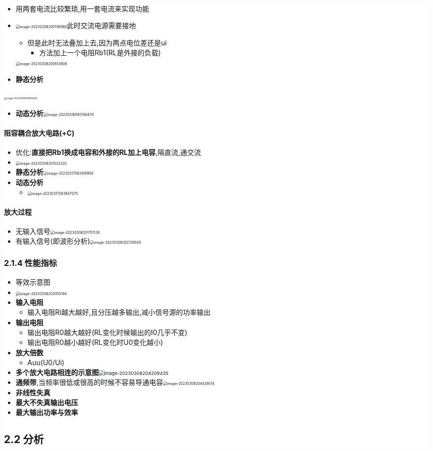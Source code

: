 - 用两套电流比较繁琐,用一套电流来实现功能

- <img src="http://verification.fengzhongzhihan.top/image-20230308200156988.png" alt="image-20230308200156988" style="zoom:50%;" />此时交流电源需要接地
  - 但是此时无法叠加上去,因为两点电位差还是ui
    - 方法加上一个电阻Rb1(RL是外接的负载)


  <img src="http://verification.fengzhongzhihan.top/image-20230308200614908.png" alt="image-20230308200614908" style="zoom:50%;" />

- **静态分析**

<img src="http://verification.fengzhongzhihan.top/image-20230316091605939.png" alt="image-20230316091605939" style="zoom: 33%;" />

- **动态分析**<img src="http://verification.fengzhongzhihan.top/image-20230316091356479.png" alt="image-20230316091356479" style="zoom: 50%;" />

#### 阻容耦合放大电路(+C)

- 优化:**直接把Rb1换成电容和外接的RL加上电容**,隔直流,通交流
- <img src="http://verification.fengzhongzhihan.top/image-20230308201532220.png" alt="image-20230308201532220" style="zoom:50%;" />
- **静态分析**<img src="http://verification.fengzhongzhihan.top/image-20230317083416958.png" alt="image-20230317083416958" style="zoom:50%;" />
- **动态分析**
  - <img src="http://verification.fengzhongzhihan.top/image-20230317083647075.png" alt="image-20230317083647075" style="zoom:50%;" />


#### 放大过程

- 无输入信号<img src="http://verification.fengzhongzhihan.top/image-20230308201751139.png" alt="image-20230308201751139" style="zoom:50%;" />
- 有输入信号(即波形分析)<img src="http://verification.fengzhongzhihan.top/image-20230308202318500.png" alt="image-20230308202318500" style="zoom:50%;" />

### 2.1.4 性能指标

- 等效示意图
- <img src="http://verification.fengzhongzhihan.top/image-20230308203055144.png" alt="image-20230308203055144" style="zoom:50%;" />
- **输入电阻**
  - 输入电阻Ri越大越好,且分压越多输出,减小信号源的功率输出
- **输出电阻**
  - 输出电阻R0越大越好(RL变化时候输出的I0几乎不变)
  - 输出电阻R0越小越好(RL变化时U0变化越小)
- **放大倍数**
  - Auu(U0/Ui)
- **多个放大电路相连的示意图**<img src="http://verification.fengzhongzhihan.top/image-20230308204209435.png" alt="image-20230308204209435" style="zoom: 67%;" />
- **通频带**,当频率很低或很高的时候不容易导通电容<img src="http://verification.fengzhongzhihan.top/image-20230308204428014.png" alt="image-20230308204428014" style="zoom: 50%;" />
- **非线性失真**
- **最大不失真输出电压**
- **最大输出功率与效率**

## 2.2 分析
